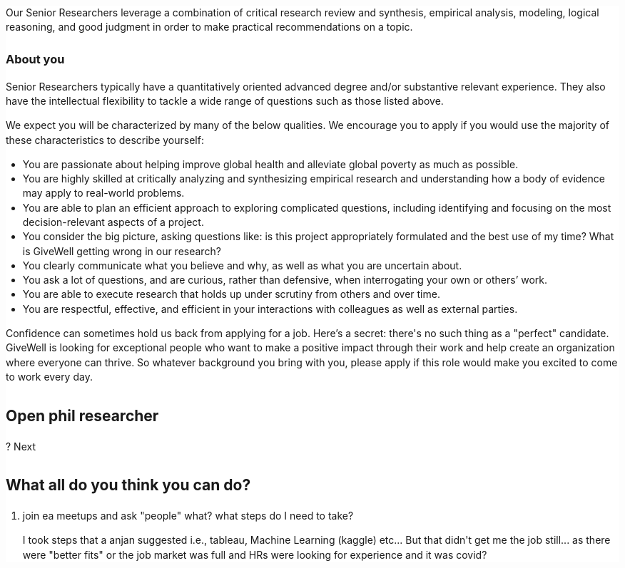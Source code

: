 Our Senior Researchers leverage a combination of critical research
review and synthesis, empirical analysis, modeling, logical reasoning,
and good judgment in order to make practical recommendations on a
topic.

### **About you**

Senior Researchers typically have a quantitatively oriented advanced
degree and/or substantive relevant experience. They also have the
intellectual flexibility to tackle a wide range of questions such as
those listed above.

We expect you will be characterized by many of the below qualities. We
encourage you to apply if you would use the majority of these
characteristics to describe yourself:

*   You are passionate about helping improve global health and
    alleviate global poverty as much as possible.
*   You are highly skilled at critically analyzing and synthesizing
    empirical research and understanding how a body of evidence may
    apply to real-world problems.
*   You are able to plan an efficient approach to exploring
    complicated questions, including identifying and focusing on the
    most decision-relevant aspects of a project.
*   You consider the big picture, asking questions like: is this
    project appropriately formulated and the best use of my time? What
    is GiveWell getting wrong in our research?
*   You clearly communicate what you believe and why, as well as what
    you are uncertain about.
*   You ask a lot of questions, and are curious, rather than
    defensive, when interrogating your own or others’ work.
*   You are able to execute research that holds up under scrutiny from
    others and over time.
*   You are respectful, effective, and efficient in your interactions
    with colleagues as well as external parties.

Confidence can sometimes hold us back from applying for a job. Here’s
a secret: there's no such thing as a "perfect" candidate. GiveWell is
looking for exceptional people who want to make a positive impact
through their work and help create an organization where everyone can
thrive. So whatever background you bring with you, please apply if
this role would make you excited to come to work every day.

## Open phil researcher

? Next
## **What all do you think you can do?**

1. join ea meetups and ask "people" what? what steps do I need to
   take?
      
   I took steps that a anjan suggested i.e., tableau, Machine Learning
   (kaggle) etc... But that didn't get me the job still... as there
   were "better fits" or the job market was full and HRs were looking
   for experience and it was covid? 
   